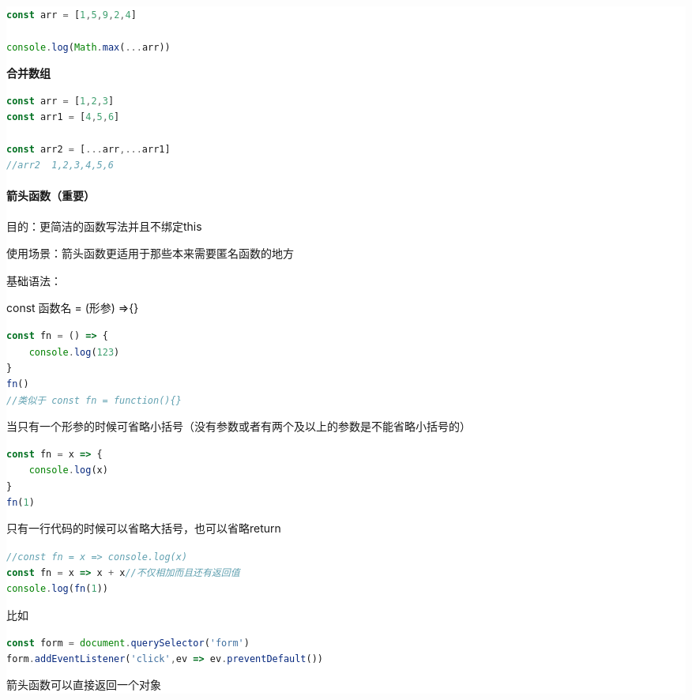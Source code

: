 ```js
const arr = [1,5,9,2,4]

console.log(Math.max(...arr))
```

**合并数组**

```js
const arr = [1,2,3]
const arr1 = [4,5,6]

const arr2 = [...arr,...arr1]
//arr2  1,2,3,4,5,6
```



#### 箭头函数（重要）

目的：更简洁的函数写法并且不绑定this

使用场景：箭头函数更适用于那些本来需要匿名函数的地方 

基础语法：

const 函数名 = (形参) =>{}

```js
const fn = () => {
	console.log(123)
}
fn()
//类似于 const fn = function(){}
```

当只有一个形参的时候可省略小括号（没有参数或者有两个及以上的参数是不能省略小括号的）

```js
const fn = x => {
	console.log(x)
}
fn(1)
```

只有一行代码的时候可以省略大括号，也可以省略return

```js
//const fn = x => console.log(x)
const fn = x => x + x//不仅相加而且还有返回值	
console.log(fn(1))
```

比如

```js
const form = document.querySelector('form')
form.addEventListener('click',ev => ev.preventDefault())
```

箭头函数可以直接返回一个对象
